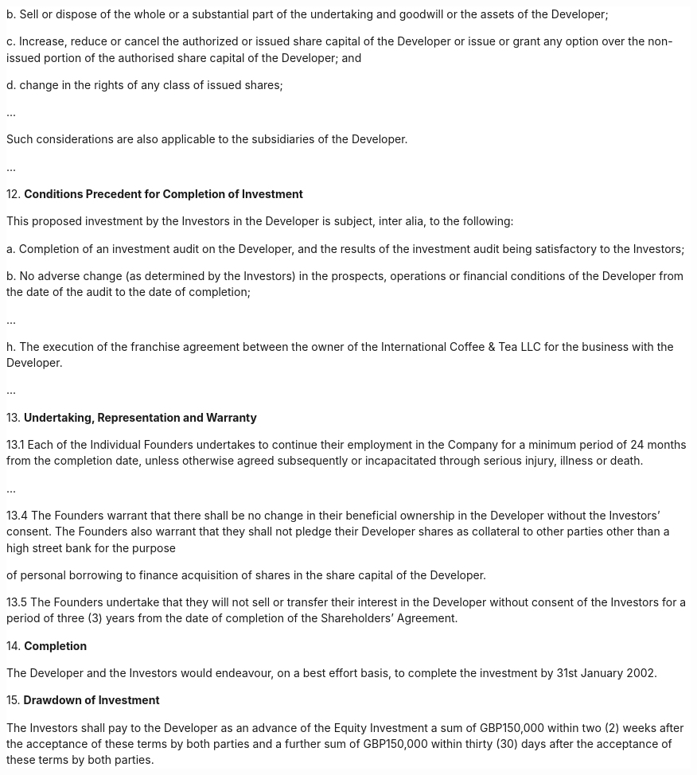  b. Sell or dispose of the whole or a substantial part of the undertaking and goodwill or the assets of the Developer; 

 c. Increase, reduce or cancel the authorized or issued share capital of the Developer or issue or grant any option over the non-issued portion of the authorised share capital of the Developer; and 

 d. change in the rights of any class of issued shares; 

 ... 

 Such considerations are also applicable to the subsidiaries of the Developer. 

... 

12\. **Conditions Precedent for Completion of Investment** 

 This proposed investment by the Investors in the Developer is subject, inter alia, to the following: 

 a. Completion of an investment audit on the Developer, and the results of the investment audit being satisfactory to the Investors; 

 b. No adverse change (as determined by the Investors) in the prospects, operations or financial conditions of the Developer from the date of the audit to the date of completion; 

 ... 

 h. The execution of the franchise agreement between the owner of the International Coffee & Tea LLC for the business with the Developer. 

... 

13\. **Undertaking, Representation and Warranty** 

13\.1 Each of the Individual Founders undertakes to continue their employment in the Company for a minimum period of 24 months from the completion date, unless otherwise agreed subsequently or incapacitated through serious injury, illness or death. 

... 

13\.4 The Founders warrant that there shall be no change in their beneficial ownership in the Developer without the Investors’ consent. The Founders also warrant that they shall not pledge their Developer shares as collateral to other parties other than a high street bank for the purpose 


 of personal borrowing to finance acquisition of shares in the share capital of the Developer. 

 13.5 The Founders undertake that they will not sell or transfer their interest in the Developer without consent of the Investors for a period of three (3) years from the date of completion of the Shareholders’ Agreement. 

14\. **Completion** 

 The Developer and the Investors would endeavour, on a best effort basis, to complete the investment by 31st January 2002. 

15\. **Drawdown of Investment** 

 The Investors shall pay to the Developer as an advance of the Equity Investment a sum of GBP150,000 within two (2) weeks after the acceptance of these terms by both parties and a further sum of GBP150,000 within thirty (30) days after the acceptance of these terms by both parties. 
